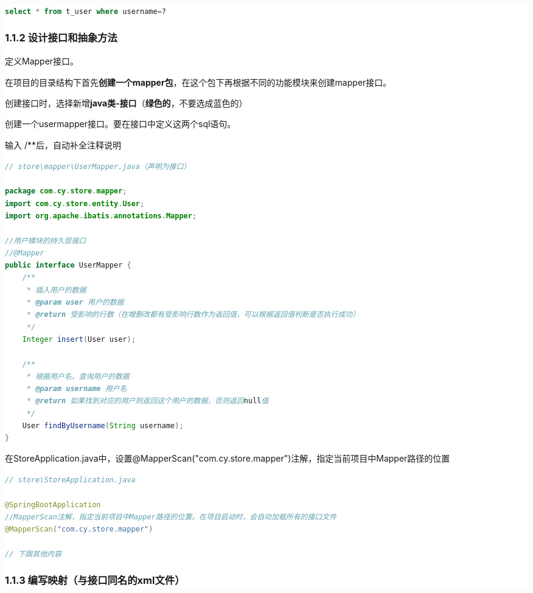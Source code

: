 ```sql
select * from t_user where username=?
```

### 1.1.2 设计接口和抽象方法

定义Mapper接口。

在项目的目录结构下首先**创建一个mapper包**，在这个包下再根据不同的功能模块来创建mapper接口。

创建接口时，选择新增**java类-接口**（**绿色的**，不要选成蓝色的）

创建一个usermapper接口。要在接口中定义这两个sql语句。

输入 /**后，自动补全注释说明

```java
// store\mapper\UserMapper.java（声明为接口）

package com.cy.store.mapper;
import com.cy.store.entity.User;
import org.apache.ibatis.annotations.Mapper;

//用户模块的持久层接口
//@Mapper
public interface UserMapper {
    /**
     * 插入用户的数据
     * @param user 用户的数据
     * @return 受影响的行数（在增删改都有受影响行数作为返回值，可以根据返回值判断是否执行成功）
     */
    Integer insert(User user);

    /**
     * 根据用户名，查询用户的数据
     * @param username 用户名
     * @return 如果找到对应的用户则返回这个用户的数据，否则返回null值
     */
    User findByUsername(String username);
}
```

在StoreApplication.java中，设置@MapperScan("com.cy.store.mapper")注解，指定当前项目中Mapper路径的位置

```java
// store\StoreApplication.java

@SpringBootApplication
//MapperScan注解，指定当前项目中Mapper路径的位置。在项目启动时，会自动加载所有的接口文件
@MapperScan("com.cy.store.mapper")

// 下跟其他内容
```

### 1.1.3 编写映射（与接口同名的xml文件）
